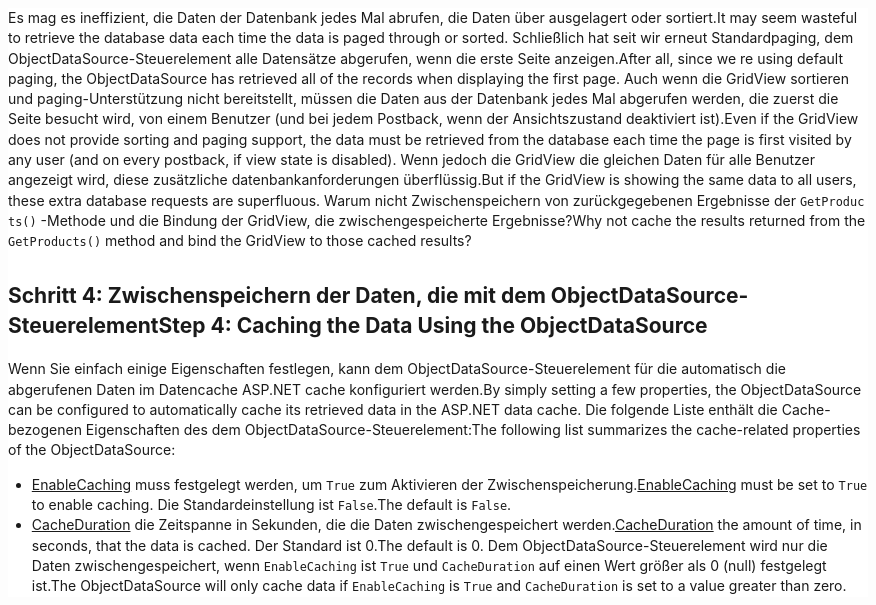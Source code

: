 
<span data-ttu-id="82f11-230">Es mag es ineffizient, die Daten der Datenbank jedes Mal abrufen, die Daten über ausgelagert oder sortiert.</span><span class="sxs-lookup"><span data-stu-id="82f11-230">It may seem wasteful to retrieve the database data each time the data is paged through or sorted.</span></span> <span data-ttu-id="82f11-231">Schließlich hat seit wir erneut Standardpaging, dem ObjectDataSource-Steuerelement alle Datensätze abgerufen, wenn die erste Seite anzeigen.</span><span class="sxs-lookup"><span data-stu-id="82f11-231">After all, since we re using default paging, the ObjectDataSource has retrieved all of the records when displaying the first page.</span></span> <span data-ttu-id="82f11-232">Auch wenn die GridView sortieren und paging-Unterstützung nicht bereitstellt, müssen die Daten aus der Datenbank jedes Mal abgerufen werden, die zuerst die Seite besucht wird, von einem Benutzer (und bei jedem Postback, wenn der Ansichtszustand deaktiviert ist).</span><span class="sxs-lookup"><span data-stu-id="82f11-232">Even if the GridView does not provide sorting and paging support, the data must be retrieved from the database each time the page is first visited by any user (and on every postback, if view state is disabled).</span></span> <span data-ttu-id="82f11-233">Wenn jedoch die GridView die gleichen Daten für alle Benutzer angezeigt wird, diese zusätzliche datenbankanforderungen überflüssig.</span><span class="sxs-lookup"><span data-stu-id="82f11-233">But if the GridView is showing the same data to all users, these extra database requests are superfluous.</span></span> <span data-ttu-id="82f11-234">Warum nicht Zwischenspeichern von zurückgegebenen Ergebnisse der `GetProducts()` -Methode und die Bindung der GridView, die zwischengespeicherte Ergebnisse?</span><span class="sxs-lookup"><span data-stu-id="82f11-234">Why not cache the results returned from the `GetProducts()` method and bind the GridView to those cached results?</span></span>

## <a name="step-4-caching-the-data-using-the-objectdatasource"></a><span data-ttu-id="82f11-235">Schritt 4: Zwischenspeichern der Daten, die mit dem ObjectDataSource-Steuerelement</span><span class="sxs-lookup"><span data-stu-id="82f11-235">Step 4: Caching the Data Using the ObjectDataSource</span></span>

<span data-ttu-id="82f11-236">Wenn Sie einfach einige Eigenschaften festlegen, kann dem ObjectDataSource-Steuerelement für die automatisch die abgerufenen Daten im Datencache ASP.NET cache konfiguriert werden.</span><span class="sxs-lookup"><span data-stu-id="82f11-236">By simply setting a few properties, the ObjectDataSource can be configured to automatically cache its retrieved data in the ASP.NET data cache.</span></span> <span data-ttu-id="82f11-237">Die folgende Liste enthält die Cache-bezogenen Eigenschaften des dem ObjectDataSource-Steuerelement:</span><span class="sxs-lookup"><span data-stu-id="82f11-237">The following list summarizes the cache-related properties of the ObjectDataSource:</span></span>

- <span data-ttu-id="82f11-238">[EnableCaching](https://msdn.microsoft.com/library/system.web.ui.webcontrols.objectdatasource.enablecaching.aspx) muss festgelegt werden, um `True` zum Aktivieren der Zwischenspeicherung.</span><span class="sxs-lookup"><span data-stu-id="82f11-238">[EnableCaching](https://msdn.microsoft.com/library/system.web.ui.webcontrols.objectdatasource.enablecaching.aspx) must be set to `True` to enable caching.</span></span> <span data-ttu-id="82f11-239">Die Standardeinstellung ist `False`.</span><span class="sxs-lookup"><span data-stu-id="82f11-239">The default is `False`.</span></span>
- <span data-ttu-id="82f11-240">[CacheDuration](https://msdn.microsoft.com/library/system.web.ui.webcontrols.objectdatasource.cacheduration.aspx) die Zeitspanne in Sekunden, die die Daten zwischengespeichert werden.</span><span class="sxs-lookup"><span data-stu-id="82f11-240">[CacheDuration](https://msdn.microsoft.com/library/system.web.ui.webcontrols.objectdatasource.cacheduration.aspx) the amount of time, in seconds, that the data is cached.</span></span> <span data-ttu-id="82f11-241">Der Standard ist 0.</span><span class="sxs-lookup"><span data-stu-id="82f11-241">The default is 0.</span></span> <span data-ttu-id="82f11-242">Dem ObjectDataSource-Steuerelement wird nur die Daten zwischengespeichert, wenn `EnableCaching` ist `True` und `CacheDuration` auf einen Wert größer als 0 (null) festgelegt ist.</span><span class="sxs-lookup"><span data-stu-id="82f11-242">The ObjectDataSource will only cache data if `EnableCaching` is `True` and `CacheDuration` is set to a value greater than zero.</span></span>